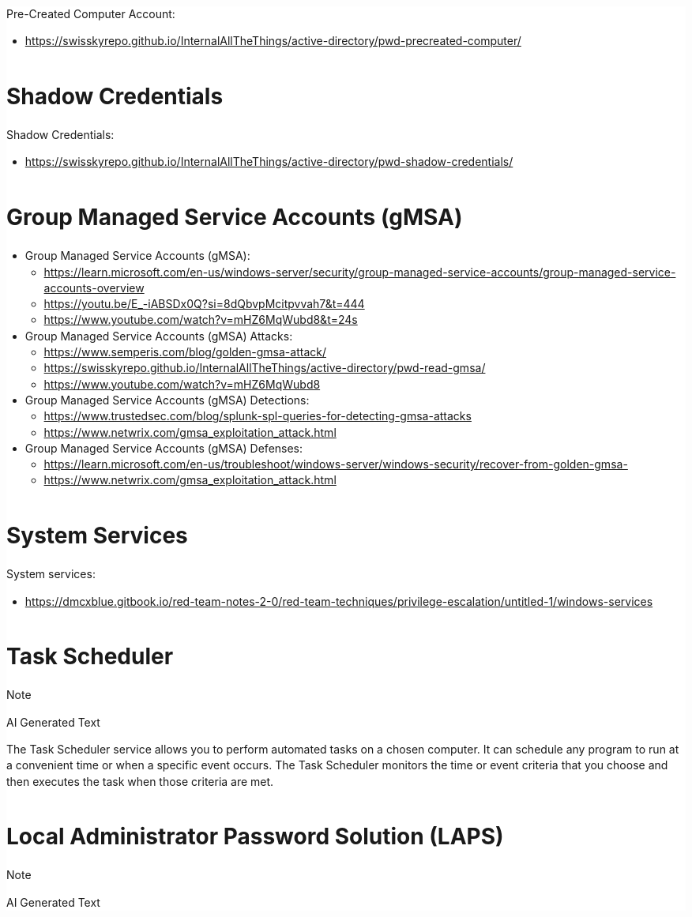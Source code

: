 Pre-Created Computer Account:
- https://swisskyrepo.github.io/InternalAllTheThings/active-directory/pwd-precreated-computer/

# Shadow Credentials

Shadow Credentials:
- https://swisskyrepo.github.io/InternalAllTheThings/active-directory/pwd-shadow-credentials/

# Group Managed Service Accounts (gMSA)

- Group Managed Service Accounts (gMSA):
    - https://learn.microsoft.com/en-us/windows-server/security/group-managed-service-accounts/group-managed-service-accounts-overview
    - https://youtu.be/E_-iABSDx0Q?si=8dQbvpMcitpvvah7&t=444
    - https://www.youtube.com/watch?v=mHZ6MqWubd8&t=24s
- Group Managed Service Accounts (gMSA) Attacks:
    - https://www.semperis.com/blog/golden-gmsa-attack/
    - https://swisskyrepo.github.io/InternalAllTheThings/active-directory/pwd-read-gmsa/
    - https://www.youtube.com/watch?v=mHZ6MqWubd8
- Group Managed Service Accounts (gMSA) Detections:
    - https://www.trustedsec.com/blog/splunk-spl-queries-for-detecting-gmsa-attacks
    - https://www.netwrix.com/gmsa_exploitation_attack.html
- Group Managed Service Accounts (gMSA) Defenses:
    - https://learn.microsoft.com/en-us/troubleshoot/windows-server/windows-security/recover-from-golden-gmsa-
    - https://www.netwrix.com/gmsa_exploitation_attack.html

# System Services

System services:
- https://dmcxblue.gitbook.io/red-team-notes-2-0/red-team-techniques/privilege-escalation/untitled-1/windows-services

# Task Scheduler

> [!NOTE]
> AI Generated Text

The Task Scheduler service allows you to perform automated tasks on a chosen computer. It can schedule any program to run at a convenient time or when a specific event occurs. The Task Scheduler monitors the time or event criteria that you choose and then executes the task when those criteria are met.

# Local Administrator Password Solution (LAPS)

> [!NOTE]
> AI Generated Text
